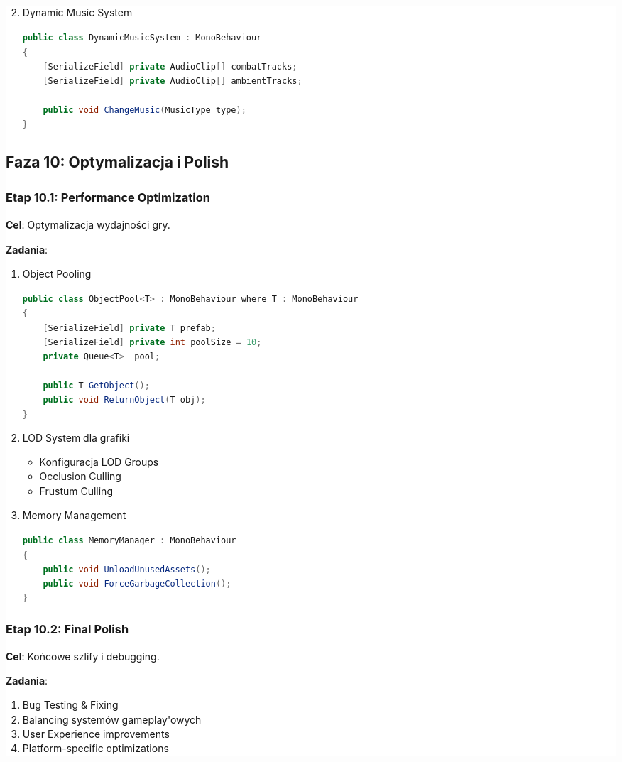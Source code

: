 2. Dynamic Music System
   ```csharp
   public class DynamicMusicSystem : MonoBehaviour
   {
       [SerializeField] private AudioClip[] combatTracks;
       [SerializeField] private AudioClip[] ambientTracks;
       
       public void ChangeMusic(MusicType type);
   }
   ```

## Faza 10: Optymalizacja i Polish

### Etap 10.1: Performance Optimization

**Cel**: Optymalizacja wydajności gry.

**Zadania**:
1. Object Pooling
   ```csharp
   public class ObjectPool<T> : MonoBehaviour where T : MonoBehaviour
   {
       [SerializeField] private T prefab;
       [SerializeField] private int poolSize = 10;
       private Queue<T> _pool;
       
       public T GetObject();
       public void ReturnObject(T obj);
   }
   ```

2. LOD System dla grafiki
   - Konfiguracja LOD Groups
   - Occlusion Culling
   - Frustum Culling

3. Memory Management
   ```csharp
   public class MemoryManager : MonoBehaviour
   {
       public void UnloadUnusedAssets();
       public void ForceGarbageCollection();
   }
   ```

### Etap 10.2: Final Polish

**Cel**: Końcowe szlify i debugging.

**Zadania**:
1. Bug Testing & Fixing
2. Balancing systemów gameplay'owych
3. User Experience improvements
4. Platform-specific optimizations
